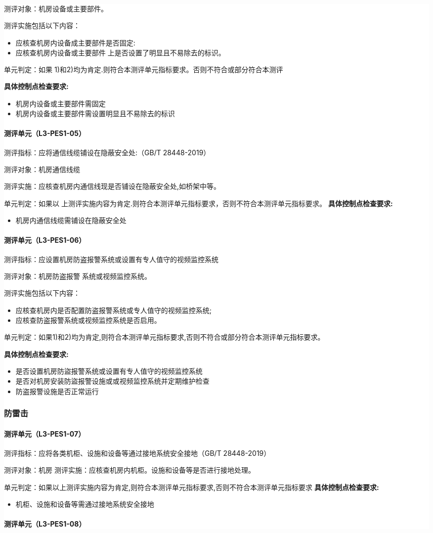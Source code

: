 测评对象：机房设备或主要部件。

测评实施包括以下内容：

- 应核查机房内设备成主要部件是否固定:
- 应核查机房内设备或主要部件 上是否设置了明显且不易除去的标识。

单元判定：如果 1)和2)均为肯定.则符合本测评单元指标要求。否则不符合或部分符合本测评

**具体控制点检查要求:**

- 机房内设备或主要部件需固定
- 机房内设备或主要部件需设置明显且不易除去的标识

#### 测评单元（L3-PES1-05）

测评指标：应将通信线缆铺设在隐蔽安全处:（GB/T 28448-2019）

测评对象：机房通信线缆

测评实施：应核查机房内通信线现是否铺设在隐蔽安全处,如桥架中等。

单元判定：如果以 上测评实施内容为肯定.则符合本测评单元指标要求，否则不符合本测评单元指标要求。
**具体控制点检查要求:**

- 机房内通信线缆需铺设在隐蔽安全处

#### 测评单元（L3-PES1-06）

测评指标：应设置机房防盗报警系统或设置有专人值守的视频监控系统

测评对象：机房防盗报警 系统或视频监控系统。

测评实施包括以下内容：

- 应核查机房内是否配置防盗报警系统或专人值守的视频监控系统;
- 应核查防盗报警系统或视频监控系统是否启用。

单元判定：如果1)和2)均为肯定,则符合本测评单元指标要求,否则不符合或部分符合本测评单元指标要求。

**具体控制点检查要求:**

- 是否设置机房防盜报警系统或设置有专人值守的视频监控系统
- 是否对机房安装防盜报警设施或或视频监控系统并定期维护检查
- 防盗报警设施是否正常运行

### 防雷击

#### 测评单元（L3-PES1-07）

测评指标：应将各类机柜、设施和设备等通过接地系统安全接地（GB/T 28448-2019）

测评对象：机房 测评实施：应核查机房内机柜。设施和设备等是否进行接地处理。

单元判定：如果以上测评实施内容为肯定,则符合本测评单元指标要求,否则不符合本测评单元指标要求
**具体控制点检查要求:**

- 机柜、设施和设备等需通过接地系统安全接地

#### 测评单元（L3-PES1-08）
